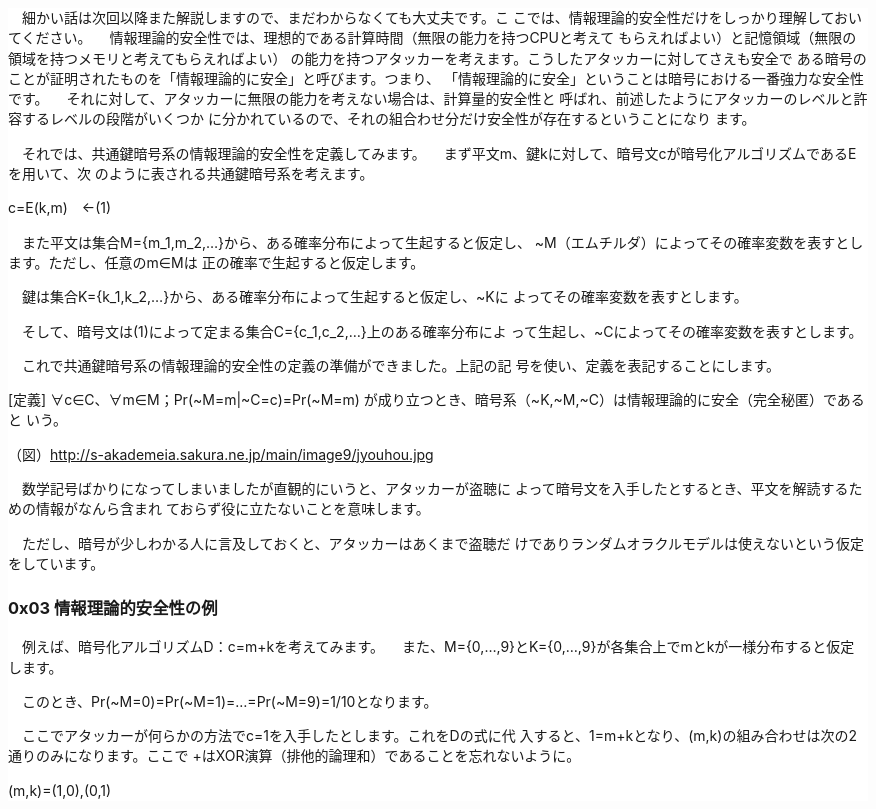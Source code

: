 　細かい話は次回以降また解説しますので、まだわからなくても大丈夫です。こ
こでは、情報理論的安全性だけをしっかり理解しておいてください。
　情報理論的安全性では、理想的である計算時間（無限の能力を持つCPUと考えて
もらえればよい）と記憶領域（無限の領域を持つメモリと考えてもらえればよい）
の能力を持つアタッカーを考えます。こうしたアタッカーに対してさえも安全で
ある暗号のことが証明されたものを「情報理論的に安全」と呼びます。つまり、
「情報理論的に安全」ということは暗号における一番強力な安全性です。
　それに対して、アタッカーに無限の能力を考えない場合は、計算量的安全性と
呼ばれ、前述したようにアタッカーのレベルと許容するレベルの段階がいくつか
に分かれているので、それの組合わせ分だけ安全性が存在するということになり
ます。

　それでは、共通鍵暗号系の情報理論的安全性を定義してみます。
　まず平文m、鍵kに対して、暗号文cが暗号化アルゴリズムであるEを用いて、次
のように表される共通鍵暗号系を考えます。

c\=E(k,m)　←(1)

　また平文は集合M\={m_1,m_2,…}から、ある確率分布によって生起すると仮定し、
\~M（エムチルダ）によってその確率変数を表すとします。ただし、任意のm∈Mは
正の確率で生起すると仮定します。

　鍵は集合K\={k_1,k_2,…}から、ある確率分布によって生起すると仮定し、\~Kに
よってその確率変数を表すとします。

　そして、暗号文は(1)によって定まる集合C\={c_1,c_2,…}上のある確率分布によ
って生起し、\~Cによってその確率変数を表すとします。

　これで共通鍵暗号系の情報理論的安全性の定義の準備ができました。上記の記
号を使い、定義を表記することにします。

[定義]
∀c∈C、∀m∈M；Pr(\~M\=m|\~C\=c)\=Pr(\~M\=m)
が成り立つとき、暗号系（\~K,\~M,\~C）は情報理論的に安全（完全秘匿）であると
いう。

（図）http://s-akademeia.sakura.ne.jp/main/image9/jyouhou.jpg

　数学記号ばかりになってしまいましたが直観的にいうと、アタッカーが盗聴に
よって暗号文を入手したとするとき、平文を解読するための情報がなんら含まれ
ておらず役に立たないことを意味します。

　ただし、暗号が少しわかる人に言及しておくと、アタッカーはあくまで盗聴だ
けでありランダムオラクルモデルは使えないという仮定をしています。


### 0x03 情報理論的安全性の例

　例えば、暗号化アルゴリズムD：c\=m+kを考えてみます。
　また、M\={0,…,9}とK\={0,…,9}が各集合上でmとkが一様分布すると仮定します。

　このとき、Pr(\~M\=0)\=Pr(\~M\=1)\=…\=Pr(\~M\=9)\=1/10となります。

　ここでアタッカーが何らかの方法でc\=1を入手したとします。これをDの式に代
入すると、1\=m+kとなり、(m,k)の組み合わせは次の2通りのみになります。ここで
+はXOR演算（排他的論理和）であることを忘れないように。

(m,k)\=(1,0),(0,1)
